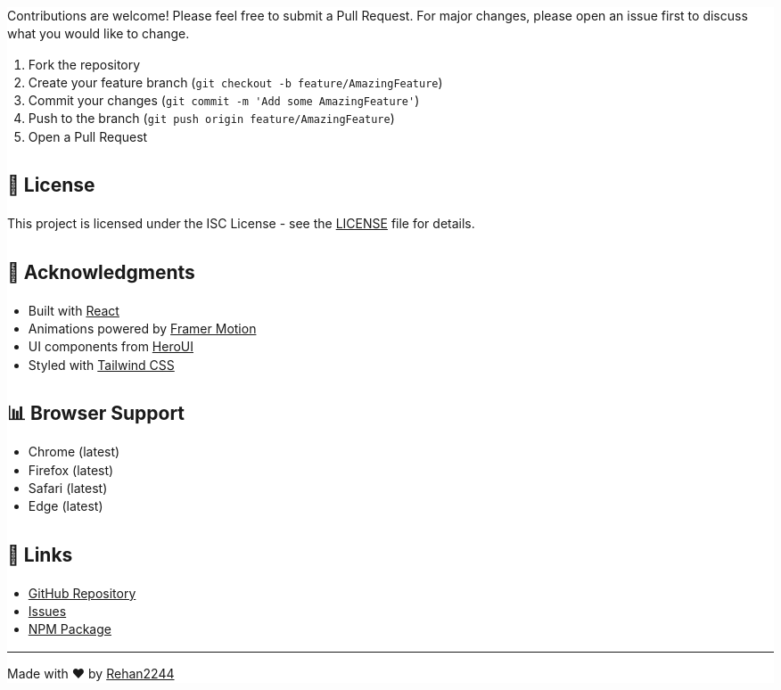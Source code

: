 Contributions are welcome! Please feel free to submit a Pull Request. For major changes, please open an issue first to discuss what you would like to change.

1. Fork the repository
2. Create your feature branch (`git checkout -b feature/AmazingFeature`)
3. Commit your changes (`git commit -m 'Add some AmazingFeature'`)
4. Push to the branch (`git push origin feature/AmazingFeature`)
5. Open a Pull Request

## 📄 License

This project is licensed under the ISC License - see the [LICENSE](LICENSE) file for details.

## 🙏 Acknowledgments

- Built with [React](https://reactjs.org/)
- Animations powered by [Framer Motion](https://www.framer.com/motion/)
- UI components from [HeroUI](https://heroui.com/)
- Styled with [Tailwind CSS](https://tailwindcss.com/)

## 📊 Browser Support

- Chrome (latest)
- Firefox (latest)
- Safari (latest)
- Edge (latest)

## 🔗 Links

- [GitHub Repository](https://github.com/Rehan2244/react-guided-webtour)
- [Issues](https://github.com/Rehan2244/react-guided-webtour/issues)
- [NPM Package](https://www.npmjs.com/package/react-guided-webtour)

---

Made with ❤️ by [Rehan2244](https://github.com/Rehan2244)